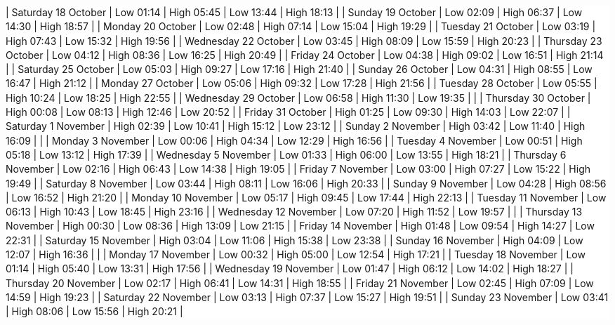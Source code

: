 | Saturday 18 October | Low 01:14 | High 05:45 | Low 13:44 | High 18:13 | 
| Sunday 19 October | Low 02:09 | High 06:37 | Low 14:30 | High 18:57 | 
| Monday 20 October | Low 02:48 | High 07:14 | Low 15:04 | High 19:29 | 
| Tuesday 21 October | Low 03:19 | High 07:43 | Low 15:32 | High 19:56 | 
| Wednesday 22 October | Low 03:45 | High 08:09 | Low 15:59 | High 20:23 | 
| Thursday 23 October | Low 04:12 | High 08:36 | Low 16:25 | High 20:49 | 
| Friday 24 October | Low 04:38 | High 09:02 | Low 16:51 | High 21:14 | 
| Saturday 25 October | Low 05:03 | High 09:27 | Low 17:16 | High 21:40 | 
| Sunday 26 October | Low 04:31 | High 08:55 | Low 16:47 | High 21:12 | 
| Monday 27 October | Low 05:06 | High 09:32 | Low 17:28 | High 21:56 | 
| Tuesday 28 October | Low 05:55 | High 10:24 | Low 18:25 | High 22:55 | 
| Wednesday 29 October | Low 06:58 | High 11:30 | Low 19:35 |  | 
| Thursday 30 October | High 00:08 | Low 08:13 | High 12:46 | Low 20:52 | 
| Friday 31 October | High 01:25 | Low 09:30 | High 14:03 | Low 22:07 | 
| Saturday 1 November | High 02:39 | Low 10:41 | High 15:12 | Low 23:12 | 
| Sunday 2 November | High 03:42 | Low 11:40 | High 16:09 |  | 
| Monday 3 November | Low 00:06 | High 04:34 | Low 12:29 | High 16:56 | 
| Tuesday 4 November | Low 00:51 | High 05:18 | Low 13:12 | High 17:39 | 
| Wednesday 5 November | Low 01:33 | High 06:00 | Low 13:55 | High 18:21 | 
| Thursday 6 November | Low 02:16 | High 06:43 | Low 14:38 | High 19:05 | 
| Friday 7 November | Low 03:00 | High 07:27 | Low 15:22 | High 19:49 | 
| Saturday 8 November | Low 03:44 | High 08:11 | Low 16:06 | High 20:33 | 
| Sunday 9 November | Low 04:28 | High 08:56 | Low 16:52 | High 21:20 | 
| Monday 10 November | Low 05:17 | High 09:45 | Low 17:44 | High 22:13 | 
| Tuesday 11 November | Low 06:13 | High 10:43 | Low 18:45 | High 23:16 | 
| Wednesday 12 November | Low 07:20 | High 11:52 | Low 19:57 |  | 
| Thursday 13 November | High 00:30 | Low 08:36 | High 13:09 | Low 21:15 | 
| Friday 14 November | High 01:48 | Low 09:54 | High 14:27 | Low 22:31 | 
| Saturday 15 November | High 03:04 | Low 11:06 | High 15:38 | Low 23:38 | 
| Sunday 16 November | High 04:09 | Low 12:07 | High 16:36 |  | 
| Monday 17 November | Low 00:32 | High 05:00 | Low 12:54 | High 17:21 | 
| Tuesday 18 November | Low 01:14 | High 05:40 | Low 13:31 | High 17:56 | 
| Wednesday 19 November | Low 01:47 | High 06:12 | Low 14:02 | High 18:27 | 
| Thursday 20 November | Low 02:17 | High 06:41 | Low 14:31 | High 18:55 | 
| Friday 21 November | Low 02:45 | High 07:09 | Low 14:59 | High 19:23 | 
| Saturday 22 November | Low 03:13 | High 07:37 | Low 15:27 | High 19:51 | 
| Sunday 23 November | Low 03:41 | High 08:06 | Low 15:56 | High 20:21 | 